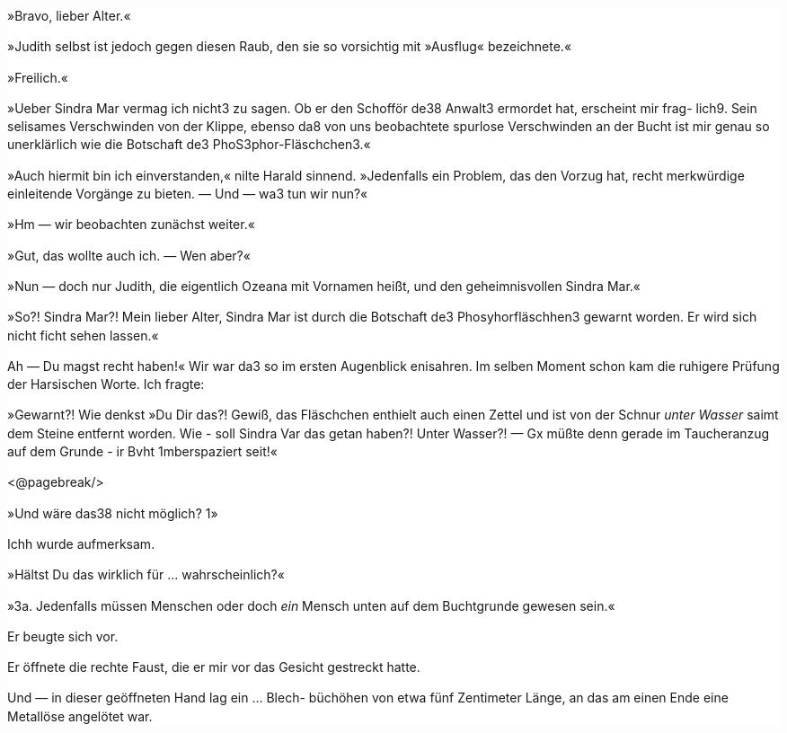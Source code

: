 »Bravo, lieber Alter.«

»Judith selbst ist jedoch gegen diesen Raub, den sie so
vorsichtig mit »Ausflug« bezeichnete.«

»Freilich.«

»Ueber Sindra Mar vermag ich nicht3 zu sagen. Ob er
den Schofför de38 Anwalt3 ermordet hat, erscheint mir frag-
lich9. Sein selisames Verschwinden von der Klippe, ebenso
da8 von uns beobachtete spurlose Verschwinden an der
Bucht ist mir genau so unerklärlich wie die Botschaft de3
PhoS3phor-Fläschchen3.«

»Auch hiermit bin ich einverstanden,« nilte Harald
sinnend. »Jedenfalls ein Problem, das den Vorzug hat,
recht merkwürdige einleitende Vorgänge zu bieten. — Und
— wa3 tun wir nun?«

»Hm — wir beobachten zunächst weiter.«

»Gut, das wollte auch ich. — Wen aber?«

»Nun — doch nur Judith, die eigentlich Ozeana mit
Vornamen heißt, und den geheimnisvollen Sindra Mar.«

»So?! Sindra Mar?! Mein lieber Alter, Sindra Mar
ist durch die Botschaft de3 Phosyhorfläschhen3 gewarnt
worden. Er wird sich nicht ficht sehen lassen.«

Ah — Du magst recht haben!« Wir war da3 so im
ersten Augenblick enisahren. Im selben Moment schon kam
die ruhigere Prüfung der Harsischen Worte. Ich fragte:

»Gewarnt?! Wie denkst »Du Dir das?! Gewiß, das
Fläschchen enthielt auch einen Zettel und ist von der Schnur
*unter Wasser* saimt dem Steine entfernt worden. Wie -
soll Sindra Var das getan haben?! Unter Wasser?! —
Gx müßte denn gerade im Taucheranzug auf dem Grunde -
ir Bvht 1mberspaziert seit!«

<@pagebreak/>

»Und wäre das38 nicht möglich? 1»

Ichh wurde aufmerksam.

»Hältst Du das wirklich für ... wahrscheinlich?«

»3a. Jedenfalls müssen Menschen oder doch *ein*
Mensch unten auf dem Buchtgrunde gewesen sein.«

Er beugte sich vor.

Er öffnete die rechte Faust, die er mir vor das Gesicht
gestreckt hatte.

Und — in dieser geöffneten Hand lag ein … Blech-
büchöhen von etwa fünf Zentimeter Länge, an das am
einen Ende eine Metallöse angelötet war.
